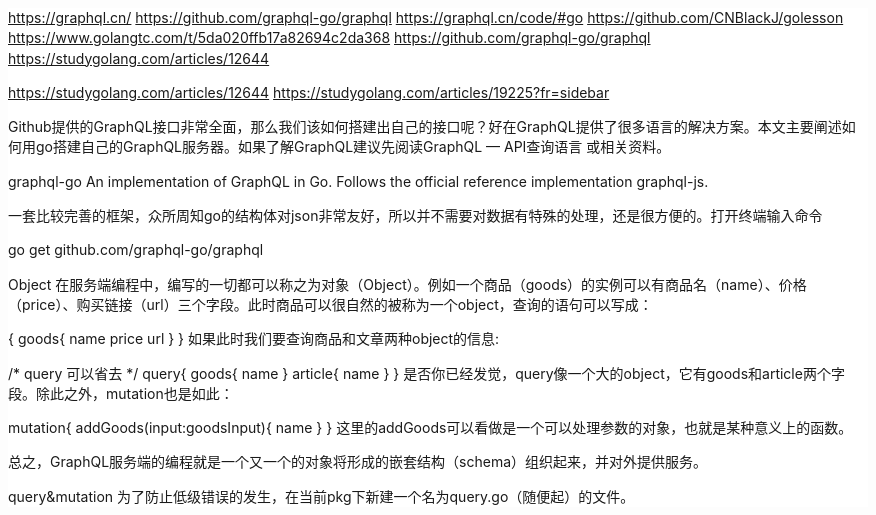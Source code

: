 
https://graphql.cn/
https://github.com/graphql-go/graphql
https://graphql.cn/code/#go
https://github.com/CNBlackJ/golesson
https://www.golangtc.com/t/5da020ffb17a82694c2da368
https://github.com/graphql-go/graphql
https://studygolang.com/articles/12644

https://studygolang.com/articles/12644
https://studygolang.com/articles/19225?fr=sidebar

Github提供的GraphQL接口非常全面，那么我们该如何搭建出自己的接口呢？好在GraphQL提供了很多语言的解决方案。本文主要阐述如何用go搭建自己的GraphQL服务器。如果了解GraphQL建议先阅读GraphQL — API查询语言 或相关资料。

graphql-go
An implementation of GraphQL in Go. Follows the official reference implementation graphql-js.

一套比较完善的框架，众所周知go的结构体对json非常友好，所以并不需要对数据有特殊的处理，还是很方便的。打开终端输入命令

go get github.com/graphql-go/graphql

Object
在服务端编程中，编写的一切都可以称之为对象（Object）。例如一个商品（goods）的实例可以有商品名（name）、价格（price）、购买链接（url）三个字段。此时商品可以很自然的被称为一个object，查询的语句可以写成：

{
    goods{
        name
        price
        url
    }
}
如果此时我们要查询商品和文章两种object的信息:

/* query 可以省去 */
query{ 
    goods{
        name
    }
    article{
        name
    }
}
是否你已经发觉，query像一个大的object，它有goods和article两个字段。除此之外，mutation也是如此：

mutation{
    addGoods(input:goodsInput){
        name
    }
}
这里的addGoods可以看做是一个可以处理参数的对象，也就是某种意义上的函数。

总之，GraphQL服务端的编程就是一个又一个的对象将形成的嵌套结构（schema）组织起来，并对外提供服务。

query&mutation
为了防止低级错误的发生，在当前pkg下新建一个名为query.go（随便起）的文件。
